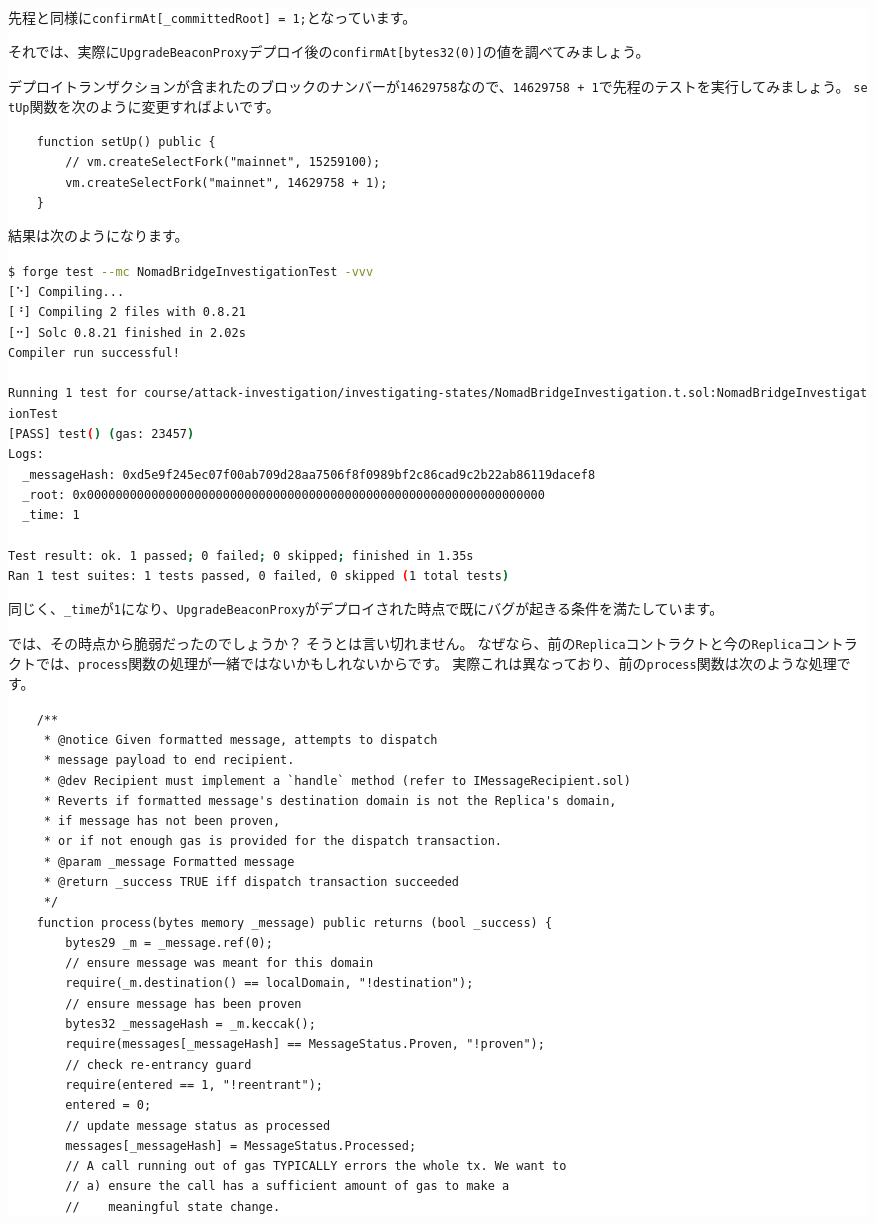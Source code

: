 先程と同様に`confirmAt[_committedRoot] = 1;`となっています。

それでは、実際に`UpgradeBeaconProxy`デプロイ後の`confirmAt[bytes32(0)]`の値を調べてみましょう。

デプロイトランザクションが含まれたのブロックのナンバーが`14629758`なので、`14629758 + 1`で先程のテストを実行してみましょう。
`setUp`関数を次のように変更すればよいです。

```solidity
    function setUp() public {
        // vm.createSelectFork("mainnet", 15259100);
        vm.createSelectFork("mainnet", 14629758 + 1);
    }
```

結果は次のようになります。

```sh
$ forge test --mc NomadBridgeInvestigationTest -vvv
[⠑] Compiling...
[⠘] Compiling 2 files with 0.8.21
[⠒] Solc 0.8.21 finished in 2.02s
Compiler run successful!

Running 1 test for course/attack-investigation/investigating-states/NomadBridgeInvestigation.t.sol:NomadBridgeInvestigationTest
[PASS] test() (gas: 23457)
Logs:
  _messageHash: 0xd5e9f245ec07f00ab709d28aa7506f8f0989bf2c86cad9c2b22ab86119dacef8
  _root: 0x0000000000000000000000000000000000000000000000000000000000000000
  _time: 1

Test result: ok. 1 passed; 0 failed; 0 skipped; finished in 1.35s
Ran 1 test suites: 1 tests passed, 0 failed, 0 skipped (1 total tests)
```

同じく、`_time`が`1`になり、`UpgradeBeaconProxy`がデプロイされた時点で既にバグが起きる条件を満たしています。

では、その時点から脆弱だったのでしょうか？
そうとは言い切れません。
なぜなら、前の`Replica`コントラクトと今の`Replica`コントラクトでは、`process`関数の処理が一緒ではないかもしれないからです。
実際これは異なっており、前の`process`関数は次のような処理です。

```solidity
    /**
     * @notice Given formatted message, attempts to dispatch
     * message payload to end recipient.
     * @dev Recipient must implement a `handle` method (refer to IMessageRecipient.sol)
     * Reverts if formatted message's destination domain is not the Replica's domain,
     * if message has not been proven,
     * or if not enough gas is provided for the dispatch transaction.
     * @param _message Formatted message
     * @return _success TRUE iff dispatch transaction succeeded
     */
    function process(bytes memory _message) public returns (bool _success) {
        bytes29 _m = _message.ref(0);
        // ensure message was meant for this domain
        require(_m.destination() == localDomain, "!destination");
        // ensure message has been proven
        bytes32 _messageHash = _m.keccak();
        require(messages[_messageHash] == MessageStatus.Proven, "!proven");
        // check re-entrancy guard
        require(entered == 1, "!reentrant");
        entered = 0;
        // update message status as processed
        messages[_messageHash] = MessageStatus.Processed;
        // A call running out of gas TYPICALLY errors the whole tx. We want to
        // a) ensure the call has a sufficient amount of gas to make a
        //    meaningful state change.
```